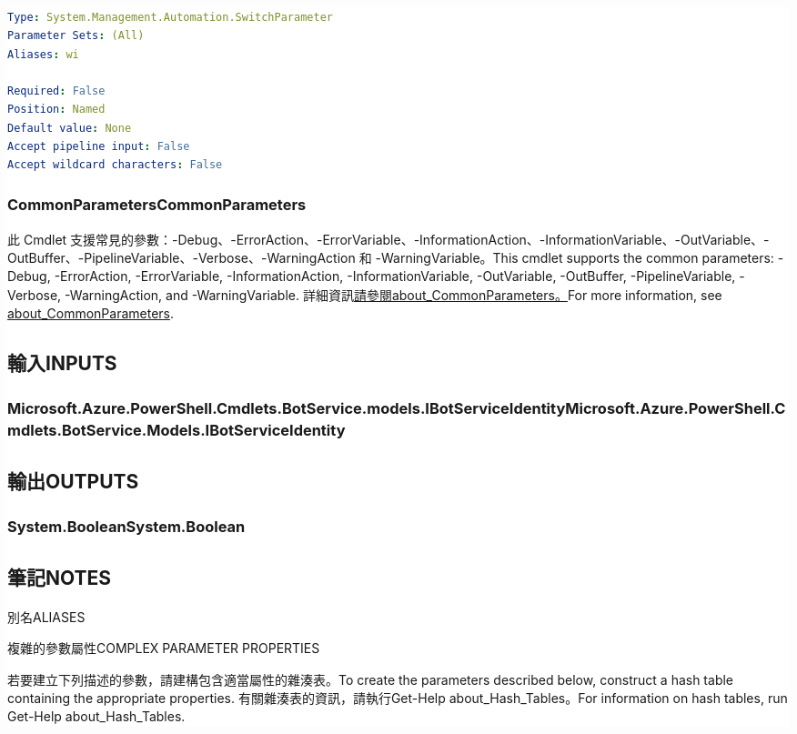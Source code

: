 ```yaml
Type: System.Management.Automation.SwitchParameter
Parameter Sets: (All)
Aliases: wi

Required: False
Position: Named
Default value: None
Accept pipeline input: False
Accept wildcard characters: False
```

### <span data-ttu-id="b48b0-132">CommonParameters</span><span class="sxs-lookup"><span data-stu-id="b48b0-132">CommonParameters</span></span>
<span data-ttu-id="b48b0-133">此 Cmdlet 支援常見的參數：-Debug、-ErrorAction、-ErrorVariable、-InformationAction、-InformationVariable、-OutVariable、-OutBuffer、-PipelineVariable、-Verbose、-WarningAction 和 -WarningVariable。</span><span class="sxs-lookup"><span data-stu-id="b48b0-133">This cmdlet supports the common parameters: -Debug, -ErrorAction, -ErrorVariable, -InformationAction, -InformationVariable, -OutVariable, -OutBuffer, -PipelineVariable, -Verbose, -WarningAction, and -WarningVariable.</span></span> <span data-ttu-id="b48b0-134">詳細資訊[請參閱about_CommonParameters。](http://go.microsoft.com/fwlink/?LinkID=113216)</span><span class="sxs-lookup"><span data-stu-id="b48b0-134">For more information, see [about_CommonParameters](http://go.microsoft.com/fwlink/?LinkID=113216).</span></span>

## <span data-ttu-id="b48b0-135">輸入</span><span class="sxs-lookup"><span data-stu-id="b48b0-135">INPUTS</span></span>

### <span data-ttu-id="b48b0-136">Microsoft.Azure.PowerShell.Cmdlets.BotService.models.IBotServiceIdentity</span><span class="sxs-lookup"><span data-stu-id="b48b0-136">Microsoft.Azure.PowerShell.Cmdlets.BotService.Models.IBotServiceIdentity</span></span>

## <span data-ttu-id="b48b0-137">輸出</span><span class="sxs-lookup"><span data-stu-id="b48b0-137">OUTPUTS</span></span>

### <span data-ttu-id="b48b0-138">System.Boolean</span><span class="sxs-lookup"><span data-stu-id="b48b0-138">System.Boolean</span></span>

## <span data-ttu-id="b48b0-139">筆記</span><span class="sxs-lookup"><span data-stu-id="b48b0-139">NOTES</span></span>

<span data-ttu-id="b48b0-140">別名</span><span class="sxs-lookup"><span data-stu-id="b48b0-140">ALIASES</span></span>

<span data-ttu-id="b48b0-141">複雜的參數屬性</span><span class="sxs-lookup"><span data-stu-id="b48b0-141">COMPLEX PARAMETER PROPERTIES</span></span>

<span data-ttu-id="b48b0-142">若要建立下列描述的參數，請建構包含適當屬性的雜湊表。</span><span class="sxs-lookup"><span data-stu-id="b48b0-142">To create the parameters described below, construct a hash table containing the appropriate properties.</span></span> <span data-ttu-id="b48b0-143">有關雜湊表的資訊，請執行Get-Help about_Hash_Tables。</span><span class="sxs-lookup"><span data-stu-id="b48b0-143">For information on hash tables, run Get-Help about_Hash_Tables.</span></span>
